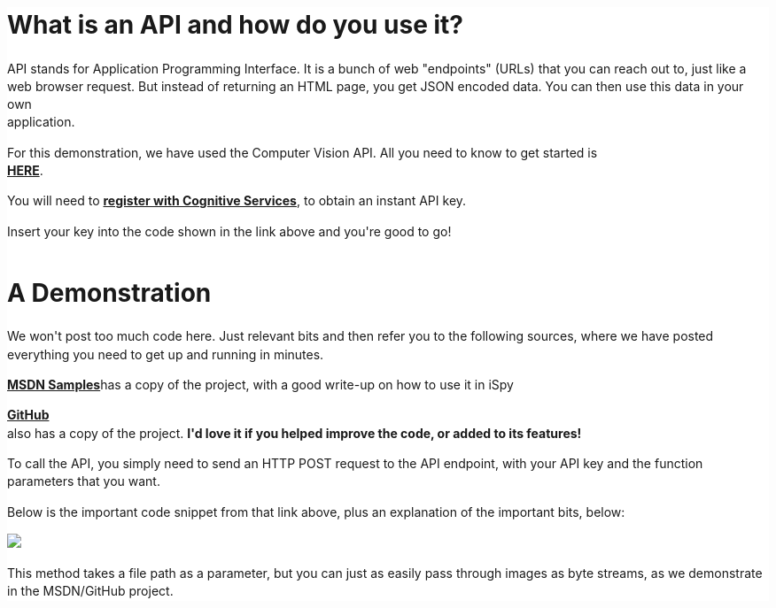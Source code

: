 




# <a name="What_is_an_API_and_how_do_you_use_it"></a>What is an API and how do you use it?


API stands for Application Programming Interface. It is a bunch of web "endpoints" (URLs) that you can reach out to, just like a web browser request. But instead of returning an HTML page, you get JSON encoded data. You can then use this data in your own<br> application.



For this demonstration, we have used the Computer Vision API. All you need to know to get started is<br>[**HERE**](https://docs.microsoft.com/en-us/azure/cognitive-services/computer-vision/quickstarts/csharp).



You will need to [**register with Cognitive Services**](https://azure.microsoft.com/en-gb/try/cognitive-services/), to obtain an instant API key.



Insert your key into the code shown in the link above and you're good to go!






# <a name="A_Demonstration"></a>A Demonstration


We won't post too much code here. Just relevant bits and then refer you to the following sources, where we have posted everything you need to get up and running in minutes.



[**MSDN Samples**](https://code.msdn.microsoft.com/iSpy-Plugin-Azure-2edc2564)has a copy of the project, with a good write-up on how to use it in iSpy



[**GitHub<br>**](https://github.com/ProjectPete/iSpy-Azure-Cognitive-Services-Computer-Vision)also has a copy of the project. **I'd love it if you helped improve the code, or added to its features!**



To call the API, you simply need to send an HTTP POST request to the API endpoint, with your API key and the function parameters that you want.



Below is the important code snippet from that link above, plus an explanation of the important bits, below:

[![ ](https://social.technet.microsoft.com/wiki/resized-image.ashx/__size/550x0/__key/communityserver-wikis-components-files/00-00-00-00-05/5707.CodeBits1.PNG)](http://social.technet.microsoft.com/wiki/cfs-file.ashx/__key/communityserver-wikis-components-files/00-00-00-00-05/5707.CodeBits1.PNG)  
  


This method takes a file path as a parameter, but you can just as easily pass through images as byte streams, as we demonstrate in the MSDN/GitHub project.
